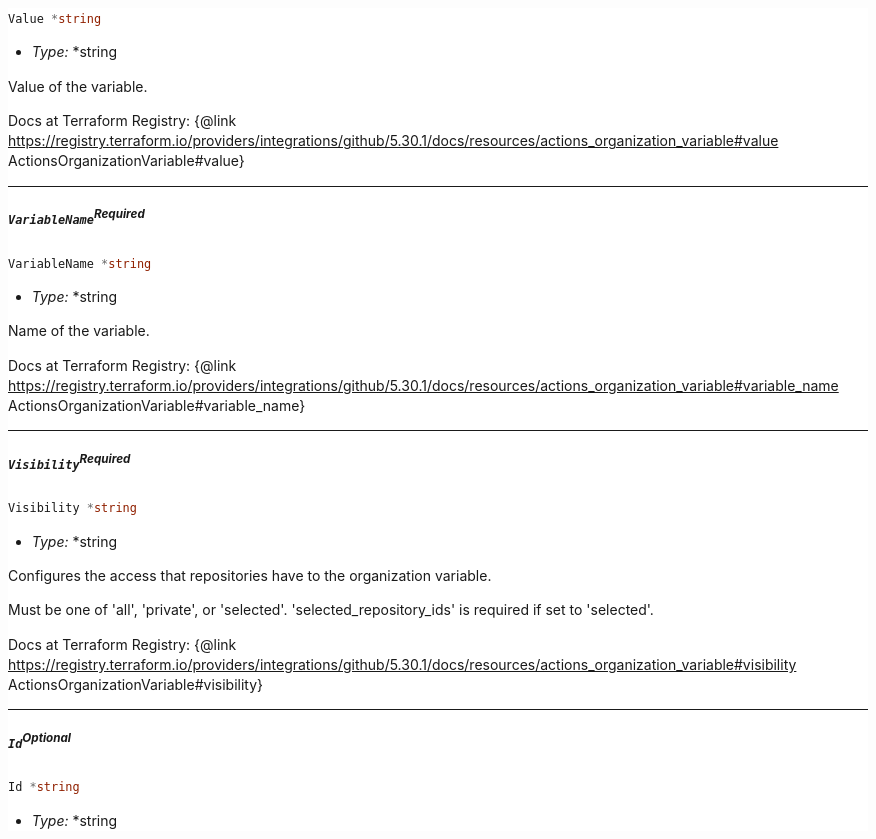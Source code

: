 ```go
Value *string
```

- *Type:* *string

Value of the variable.

Docs at Terraform Registry: {@link https://registry.terraform.io/providers/integrations/github/5.30.1/docs/resources/actions_organization_variable#value ActionsOrganizationVariable#value}

---

##### `VariableName`<sup>Required</sup> <a name="VariableName" id="@cdktf/provider-github.actionsOrganizationVariable.ActionsOrganizationVariableConfig.property.variableName"></a>

```go
VariableName *string
```

- *Type:* *string

Name of the variable.

Docs at Terraform Registry: {@link https://registry.terraform.io/providers/integrations/github/5.30.1/docs/resources/actions_organization_variable#variable_name ActionsOrganizationVariable#variable_name}

---

##### `Visibility`<sup>Required</sup> <a name="Visibility" id="@cdktf/provider-github.actionsOrganizationVariable.ActionsOrganizationVariableConfig.property.visibility"></a>

```go
Visibility *string
```

- *Type:* *string

Configures the access that repositories have to the organization variable.

Must be one of 'all', 'private', or 'selected'. 'selected_repository_ids' is required if set to 'selected'.

Docs at Terraform Registry: {@link https://registry.terraform.io/providers/integrations/github/5.30.1/docs/resources/actions_organization_variable#visibility ActionsOrganizationVariable#visibility}

---

##### `Id`<sup>Optional</sup> <a name="Id" id="@cdktf/provider-github.actionsOrganizationVariable.ActionsOrganizationVariableConfig.property.id"></a>

```go
Id *string
```

- *Type:* *string
